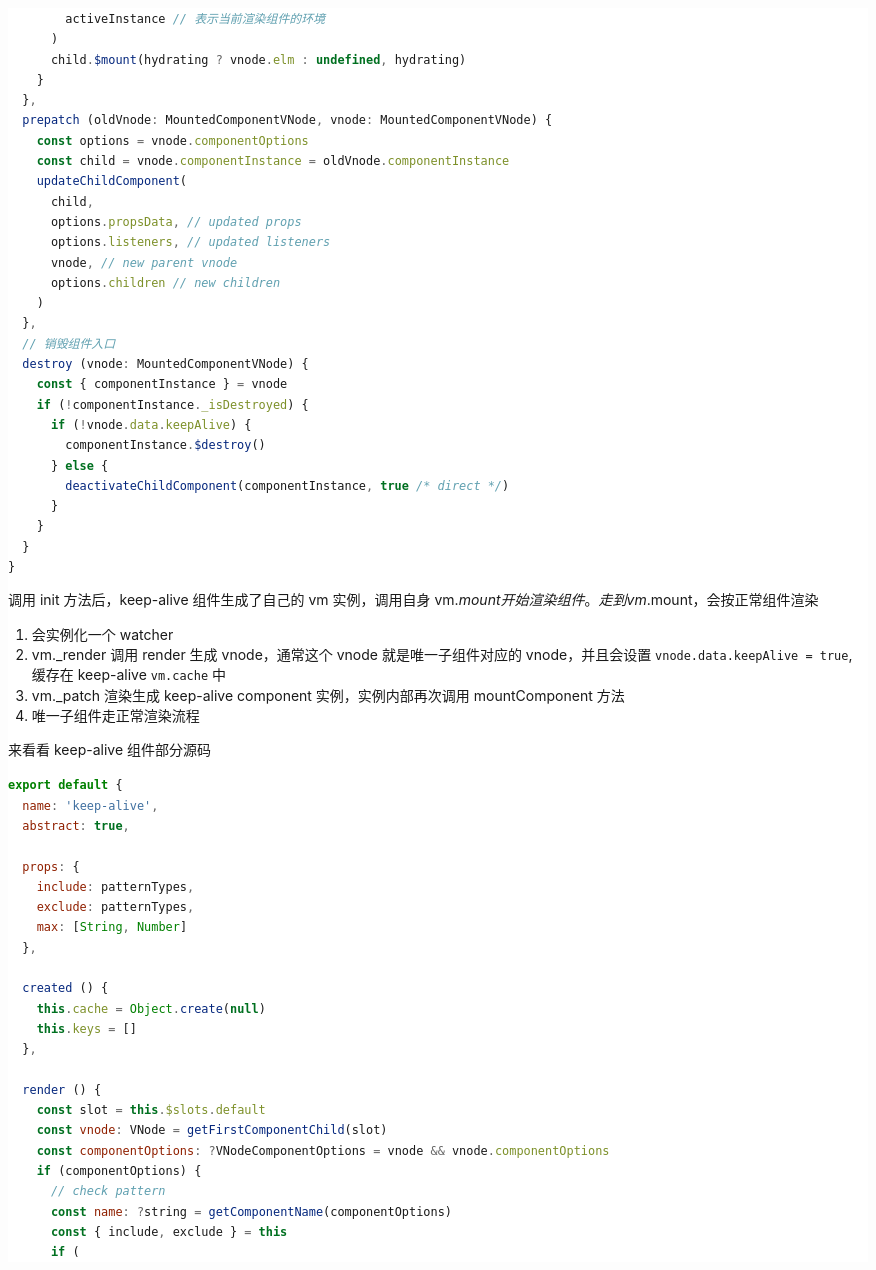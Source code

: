```javascript
        activeInstance // 表示当前渲染组件的环境
      )
      child.$mount(hydrating ? vnode.elm : undefined, hydrating)
    }
  },
  prepatch (oldVnode: MountedComponentVNode, vnode: MountedComponentVNode) {
    const options = vnode.componentOptions
    const child = vnode.componentInstance = oldVnode.componentInstance
    updateChildComponent(
      child,
      options.propsData, // updated props
      options.listeners, // updated listeners
      vnode, // new parent vnode
      options.children // new children
    )
  },
  // 销毁组件入口
  destroy (vnode: MountedComponentVNode) {
    const { componentInstance } = vnode
    if (!componentInstance._isDestroyed) {
      if (!vnode.data.keepAlive) {
        componentInstance.$destroy()
      } else {
        deactivateChildComponent(componentInstance, true /* direct */)
      }
    }
  }
}
```

调用 init 方法后，keep-alive 组件生成了自己的 vm 实例，调用自身 vm.$mount 开始渲染组件。  
走到 vm.$mount，会按正常组件渲染  
1. 会实例化一个 watcher
2. vm._render 调用 render 生成 vnode，通常这个 vnode 就是唯一子组件对应的 vnode，并且会设置 `vnode.data.keepAlive = true`, 缓存在 keep-alive `vm.cache` 中
3. vm._patch 渲染生成 keep-alive component 实例，实例内部再次调用 mountComponent 方法
4. 唯一子组件走正常渲染流程

来看看 keep-alive 组件部分源码  
```javascript
export default {
  name: 'keep-alive',
  abstract: true,

  props: {
    include: patternTypes,
    exclude: patternTypes,
    max: [String, Number]
  },

  created () {
    this.cache = Object.create(null)
    this.keys = []
  },

  render () {
    const slot = this.$slots.default
    const vnode: VNode = getFirstComponentChild(slot)
    const componentOptions: ?VNodeComponentOptions = vnode && vnode.componentOptions
    if (componentOptions) {
      // check pattern
      const name: ?string = getComponentName(componentOptions)
      const { include, exclude } = this
      if (
```